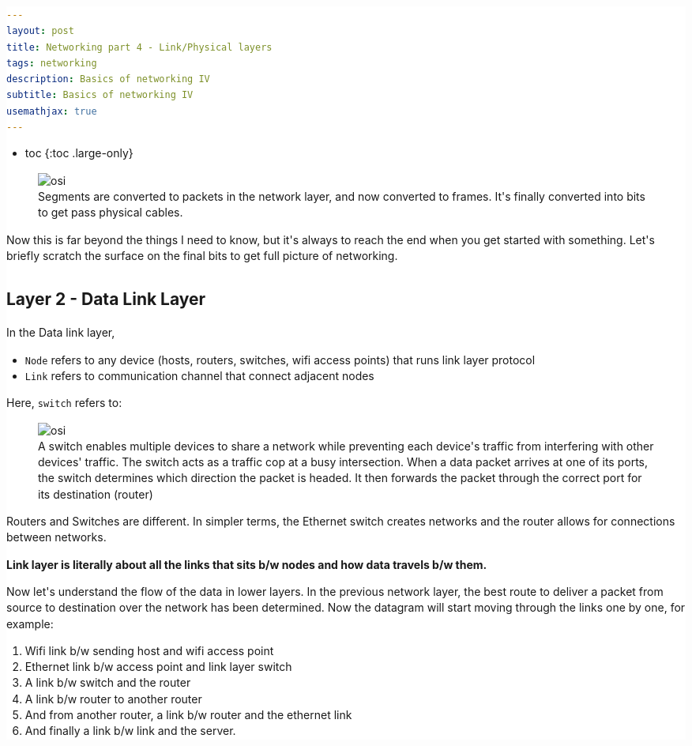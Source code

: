 ```yaml
---
layout: post
title: Networking part 4 - Link/Physical layers
tags: networking
description: Basics of networking IV
subtitle: Basics of networking IV
usemathjax: true
---
```


* toc
{:toc .large-only}


<figure>
<img src="https://www.researchgate.net/publication/327483011/figure/fig2/AS:668030367436802@1536282259885/The-logical-mapping-between-OSI-basic-reference-model-and-the-TCP-IP-stack.jpg" alt="osi">
<figcaption>Segments are converted to packets in the network layer, and now converted to frames. It's finally converted into bits to get pass physical cables.</figcaption>
</figure>

Now this is far beyond the things I need to know, but it's always to reach the end when you get started with something. Let's briefly scratch the surface on the final bits to get full picture of networking. 

## Layer 2 - Data Link Layer

In the Data link layer, 
- `Node` refers to any device (hosts, routers, switches, wifi access points) that runs link layer protocol
- `Link` refers to communication channel that connect adjacent nodes

Here, `switch` refers to:

<figure>
<img src="https://www.cisco.com/c/en/us/products/switches/what-is-network-switching/jcr:content/Grid/category_atl/layout-category-atl/anchor_info.img.png/1647353992146.png" alt="osi">
<figcaption>A switch enables multiple devices to share a network while preventing each device's traffic from interfering with other devices' traffic. The switch acts as a traffic cop at a busy intersection. When a data packet arrives at one of its ports, the switch determines which direction the packet is headed. It then forwards the packet through the correct port for its destination (router)</figcaption>
</figure>

Routers and Switches are different. In simpler terms, the Ethernet switch creates networks and the router allows for connections between networks.

**Link layer is literally about all the links that sits b/w nodes and how data travels b/w them.**

Now let's understand the flow of the data in lower layers. In the previous network layer, the best route to deliver a packet from source to destination over the network has been determined. Now the datagram will start moving through the links one by one, for example:

1. Wifi link b/w sending host and wifi access point
2. Ethernet link b/w access point and link layer switch
3. A link b/w switch and the router
4. A link b/w router to another router 
5. And from another router, a link b/w router and the ethernet link
6. And finally a link b/w link and the server. 
